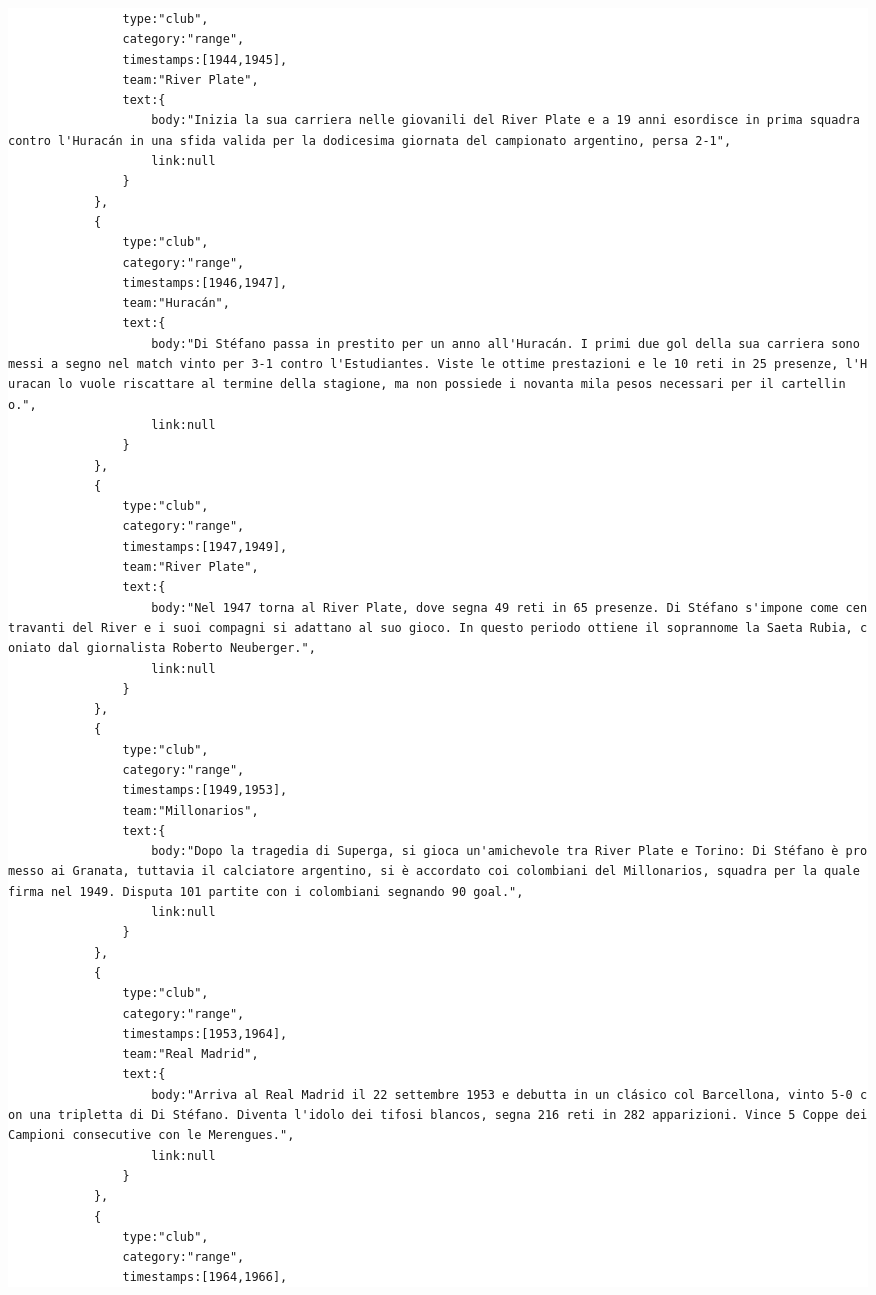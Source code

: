                    type:"club",
                    category:"range",
                    timestamps:[1944,1945],
                    team:"River Plate",
                    text:{
                        body:"Inizia la sua carriera nelle giovanili del River Plate e a 19 anni esordisce in prima squadra contro l'Huracán in una sfida valida per la dodicesima giornata del campionato argentino, persa 2-1",
                        link:null
                    }
                },
                {
                    type:"club",
                    category:"range",
                    timestamps:[1946,1947],
                    team:"Huracán",
                    text:{
                        body:"Di Stéfano passa in prestito per un anno all'Huracán. I primi due gol della sua carriera sono messi a segno nel match vinto per 3-1 contro l'Estudiantes. Viste le ottime prestazioni e le 10 reti in 25 presenze, l'Huracan lo vuole riscattare al termine della stagione, ma non possiede i novanta mila pesos necessari per il cartellino.",
                        link:null
                    }
                },
                {
                    type:"club",
                    category:"range",
                    timestamps:[1947,1949],
                    team:"River Plate",
                    text:{
                        body:"Nel 1947 torna al River Plate, dove segna 49 reti in 65 presenze. Di Stéfano s'impone come centravanti del River e i suoi compagni si adattano al suo gioco. In questo periodo ottiene il soprannome la Saeta Rubia, coniato dal giornalista Roberto Neuberger.",
                        link:null
                    }
                },
                {
                    type:"club",
                    category:"range",
                    timestamps:[1949,1953],
                    team:"Millonarios",
                    text:{
                        body:"Dopo la tragedia di Superga, si gioca un'amichevole tra River Plate e Torino: Di Stéfano è promesso ai Granata, tuttavia il calciatore argentino, si è accordato coi colombiani del Millonarios, squadra per la quale firma nel 1949. Disputa 101 partite con i colombiani segnando 90 goal.",
                        link:null
                    }
                },
                {
                    type:"club",
                    category:"range",
                    timestamps:[1953,1964],
                    team:"Real Madrid",
                    text:{
                        body:"Arriva al Real Madrid il 22 settembre 1953 e debutta in un clásico col Barcellona, vinto 5-0 con una tripletta di Di Stéfano. Diventa l'idolo dei tifosi blancos, segna 216 reti in 282 apparizioni. Vince 5 Coppe dei Campioni consecutive con le Merengues.",
                        link:null
                    }
                },
                {
                    type:"club",
                    category:"range",
                    timestamps:[1964,1966],